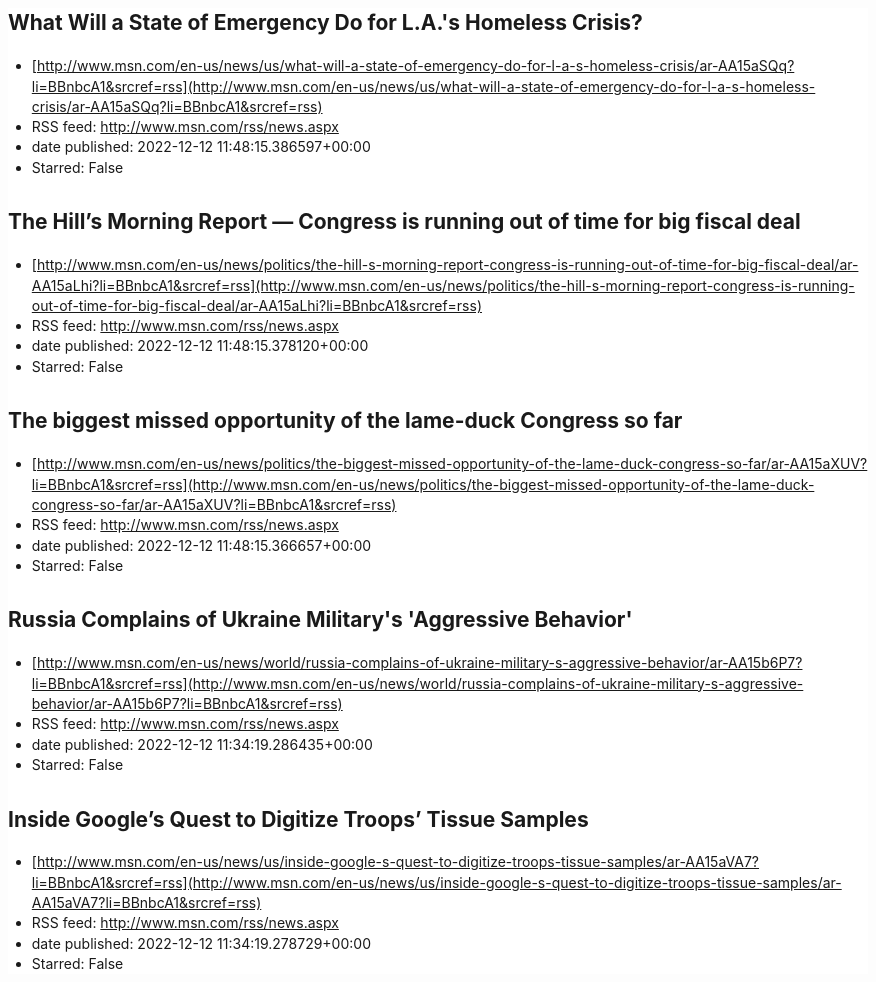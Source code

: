 

## What Will a State of Emergency Do for L.A.'s Homeless Crisis?
 - [http://www.msn.com/en-us/news/us/what-will-a-state-of-emergency-do-for-l-a-s-homeless-crisis/ar-AA15aSQq?li=BBnbcA1&srcref=rss](http://www.msn.com/en-us/news/us/what-will-a-state-of-emergency-do-for-l-a-s-homeless-crisis/ar-AA15aSQq?li=BBnbcA1&srcref=rss)
 - RSS feed: http://www.msn.com/rss/news.aspx
 - date published: 2022-12-12 11:48:15.386597+00:00
 - Starred: False



## The Hill’s Morning Report — Congress is running out of time for big fiscal deal
 - [http://www.msn.com/en-us/news/politics/the-hill-s-morning-report-congress-is-running-out-of-time-for-big-fiscal-deal/ar-AA15aLhi?li=BBnbcA1&srcref=rss](http://www.msn.com/en-us/news/politics/the-hill-s-morning-report-congress-is-running-out-of-time-for-big-fiscal-deal/ar-AA15aLhi?li=BBnbcA1&srcref=rss)
 - RSS feed: http://www.msn.com/rss/news.aspx
 - date published: 2022-12-12 11:48:15.378120+00:00
 - Starred: False



## The biggest missed opportunity of the lame-duck Congress so far
 - [http://www.msn.com/en-us/news/politics/the-biggest-missed-opportunity-of-the-lame-duck-congress-so-far/ar-AA15aXUV?li=BBnbcA1&srcref=rss](http://www.msn.com/en-us/news/politics/the-biggest-missed-opportunity-of-the-lame-duck-congress-so-far/ar-AA15aXUV?li=BBnbcA1&srcref=rss)
 - RSS feed: http://www.msn.com/rss/news.aspx
 - date published: 2022-12-12 11:48:15.366657+00:00
 - Starred: False



## Russia Complains of Ukraine Military's 'Aggressive Behavior'
 - [http://www.msn.com/en-us/news/world/russia-complains-of-ukraine-military-s-aggressive-behavior/ar-AA15b6P7?li=BBnbcA1&srcref=rss](http://www.msn.com/en-us/news/world/russia-complains-of-ukraine-military-s-aggressive-behavior/ar-AA15b6P7?li=BBnbcA1&srcref=rss)
 - RSS feed: http://www.msn.com/rss/news.aspx
 - date published: 2022-12-12 11:34:19.286435+00:00
 - Starred: False



## Inside Google’s Quest to Digitize Troops’ Tissue Samples
 - [http://www.msn.com/en-us/news/us/inside-google-s-quest-to-digitize-troops-tissue-samples/ar-AA15aVA7?li=BBnbcA1&srcref=rss](http://www.msn.com/en-us/news/us/inside-google-s-quest-to-digitize-troops-tissue-samples/ar-AA15aVA7?li=BBnbcA1&srcref=rss)
 - RSS feed: http://www.msn.com/rss/news.aspx
 - date published: 2022-12-12 11:34:19.278729+00:00
 - Starred: False
